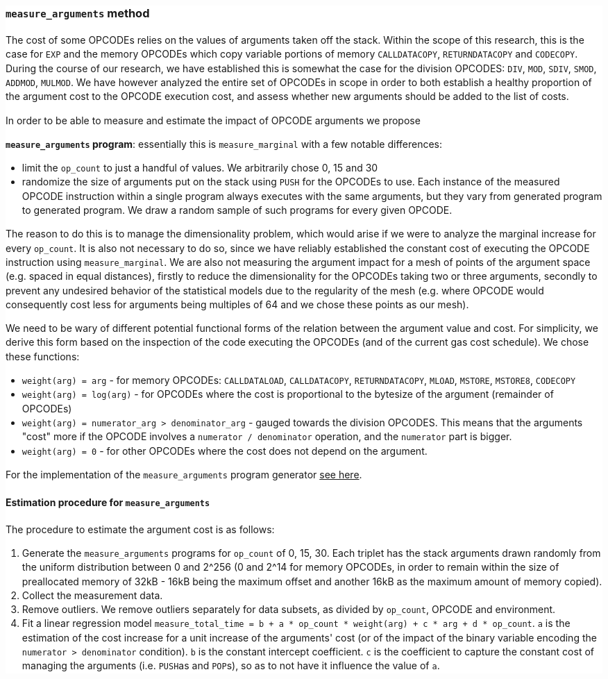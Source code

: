 ### `measure_arguments` method

The cost of some OPCODEs relies on the values of arguments taken off the stack.
Within the scope of this research, this is the case for `EXP` and the memory OPCODEs which copy variable portions of memory `CALLDATACOPY`, `RETURNDATACOPY` and `CODECOPY`.
During the course of our research, we have established this is somewhat the case for the division OPCODES: `DIV`, `MOD`, `SDIV`, `SMOD`, `ADDMOD`, `MULMOD`.
We have however analyzed the entire set of OPCODEs in scope in order to both establish a healthy proportion of the argument cost to the OPCODE execution cost, and assess whether new arguments should be added to the list of costs.

In order to be able to measure and estimate the impact of OPCODE arguments we propose

**`measure_arguments` program**: essentially this is `measure_marginal` with a few notable differences:
- limit the `op_count` to just a handful of values. We arbitrarily chose 0, 15 and 30
- randomize the size of arguments put on the stack using `PUSH` for the OPCODEs to use. Each instance of the measured OPCODE instruction within a single program always executes with the same arguments, but they vary from generated program to generated program. We draw a random sample of such programs for every given OPCODE.

The reason to do this is to manage the dimensionality problem, which would arise if we were to analyze the marginal increase for every `op_count`.
It is also not necessary to do so, since we have reliably established the constant cost of executing the OPCODE instruction using `measure_marginal`.
We are also not measuring the argument impact for a mesh of points of the argument space (e.g. spaced in equal distances), firstly to reduce the dimensionality for the OPCODEs taking two or three arguments, secondly to prevent any undesired behavior of the statistical models due to the regularity of the mesh (e.g. where OPCODE would consequently cost less for arguments being multiples of 64 and we chose these points as our mesh).

We need to be wary of different potential functional forms of the relation between the argument value and cost.
For simplicity, we derive this form based on the inspection of the code executing the OPCODEs (and of the current gas cost schedule).
We chose these functions:
- `weight(arg) = arg` - for memory OPCODEs: `CALLDATALOAD`, `CALLDATACOPY`, `RETURNDATACOPY`, `MLOAD`, `MSTORE`, `MSTORE8`, `CODECOPY`
- `weight(arg) = log(arg)` - for OPCODEs where the cost is proportional to the bytesize of the argument (remainder of OPCODEs)
- `weight(arg) = numerator_arg > denominator_arg` - gauged towards the division OPCODES. This means that the arguments "cost" more if the OPCODE involves a `numerator / denominator` operation, and the `numerator` part is bigger.
- `weight(arg) = 0` - for other OPCODEs where the cost does not depend on the argument.

For the implementation of the `measure_arguments` program generator [see here](./../src/program_generator/pg_arguments.py).

#### Estimation procedure for `measure_arguments`

The procedure to estimate the argument cost is as follows:

1. Generate the `measure_arguments` programs for `op_count` of 0, 15, 30.
   Each triplet has the stack arguments drawn randomly from the uniform distribution between 0 and 2^256 (0 and 2^14 for memory OPCODEs, in order to remain within the size of preallocated memory of 32kB - 16kB being the maximum offset and another 16kB as the maximum amount of memory copied).
2. Collect the measurement data.
3. Remove outliers.
   We remove outliers separately for data subsets, as divided by `op_count`, OPCODE and environment.
4. Fit a linear regression model `measure_total_time = b + a * op_count * weight(arg) + c * arg + d * op_count`.
   `a` is the estimation of the cost increase for a unit increase of the arguments' cost (or of the impact of the binary variable encoding the `numerator > denominator` condition).
   `b` is the constant intercept coefficient.
   `c` is the coefficient to capture the constant cost of managing the arguments (i.e. `PUSH`as and `POP`s), so as to not have it influence the value of `a`.